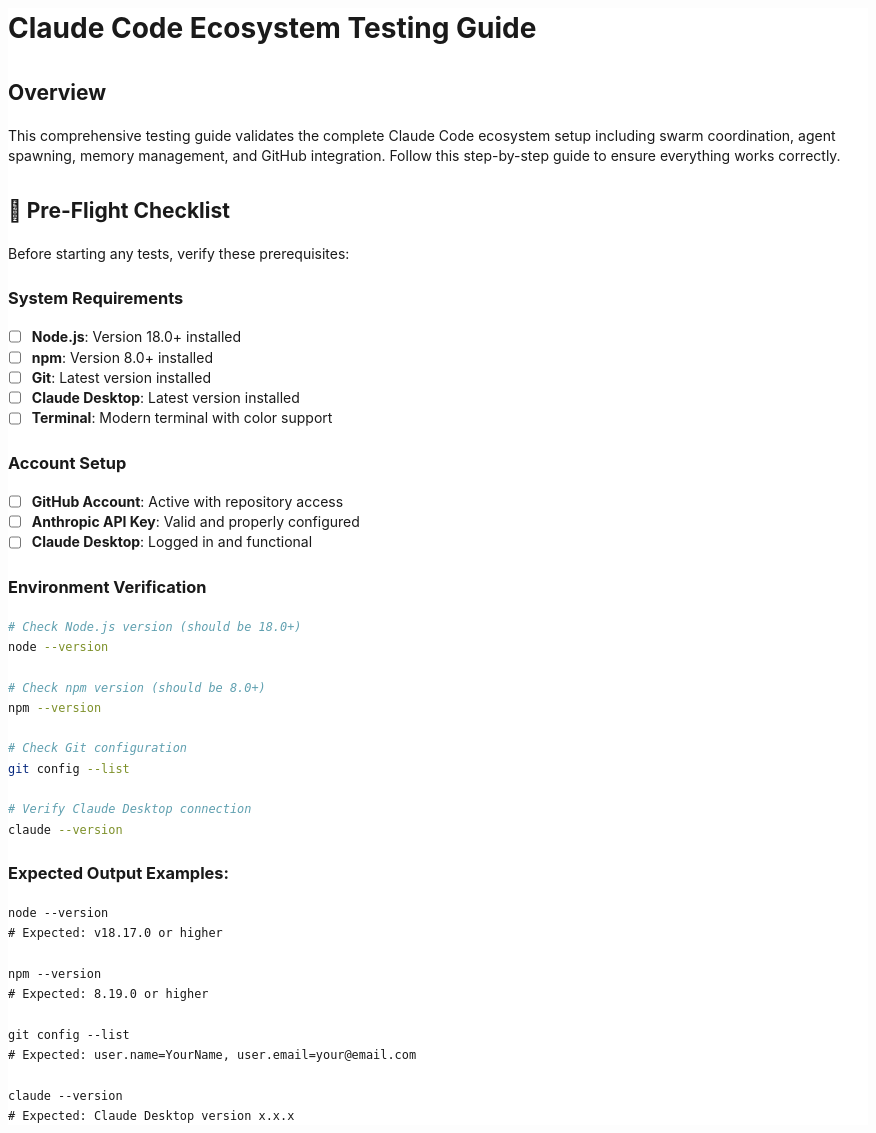 # Claude Code Ecosystem Testing Guide

## Overview

This comprehensive testing guide validates the complete Claude Code ecosystem setup including swarm coordination, agent spawning, memory management, and GitHub integration. Follow this step-by-step guide to ensure everything works correctly.

## 🚨 Pre-Flight Checklist

Before starting any tests, verify these prerequisites:

### System Requirements
- [ ] **Node.js**: Version 18.0+ installed
- [ ] **npm**: Version 8.0+ installed
- [ ] **Git**: Latest version installed
- [ ] **Claude Desktop**: Latest version installed
- [ ] **Terminal**: Modern terminal with color support

### Account Setup
- [ ] **GitHub Account**: Active with repository access
- [ ] **Anthropic API Key**: Valid and properly configured
- [ ] **Claude Desktop**: Logged in and functional

### Environment Verification
```bash
# Check Node.js version (should be 18.0+)
node --version

# Check npm version (should be 8.0+)
npm --version

# Check Git configuration
git config --list

# Verify Claude Desktop connection
claude --version
```

### Expected Output Examples:
```
node --version
# Expected: v18.17.0 or higher

npm --version
# Expected: 8.19.0 or higher

git config --list
# Expected: user.name=YourName, user.email=your@email.com

claude --version
# Expected: Claude Desktop version x.x.x
```
